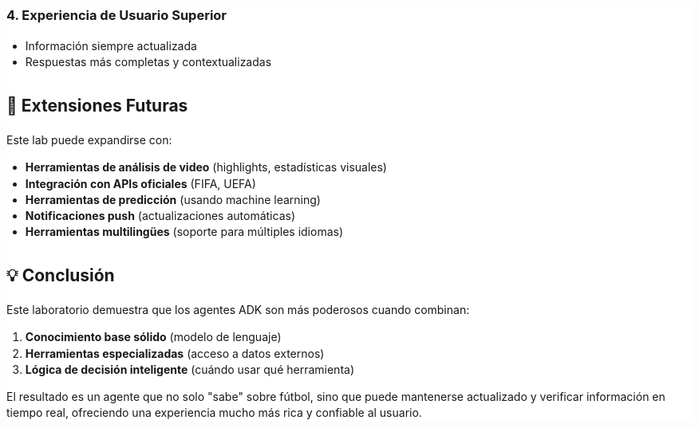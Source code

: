 ### 4. **Experiencia de Usuario Superior**
- Información siempre actualizada
- Respuestas más completas y contextualizadas

## 🔮 Extensiones Futuras

Este lab puede expandirse con:

- **Herramientas de análisis de video** (highlights, estadísticas visuales)
- **Integración con APIs oficiales** (FIFA, UEFA)
- **Herramientas de predicción** (usando machine learning)
- **Notificaciones push** (actualizaciones automáticas)
- **Herramientas multilingües** (soporte para múltiples idiomas)

## 💡 Conclusión

Este laboratorio demuestra que los agentes ADK son más poderosos cuando combinan:

1. **Conocimiento base sólido** (modelo de lenguaje)
2. **Herramientas especializadas** (acceso a datos externos)  
3. **Lógica de decisión inteligente** (cuándo usar qué herramienta)

El resultado es un agente que no solo \"sabe\" sobre fútbol, sino que puede mantenerse actualizado y verificar información en tiempo real, ofreciendo una experiencia mucho más rica y confiable al usuario.